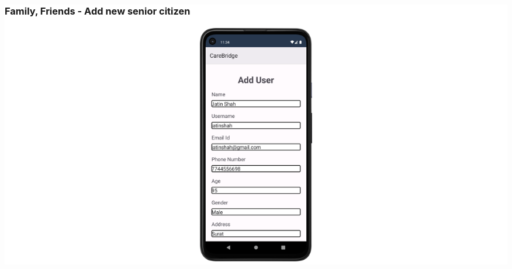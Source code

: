 ### Family, Friends - Add new senior citizen

<p align='center'>
  <img src='assets/scnewadd.png' alt='familyview1' height='400px' >
</p>
